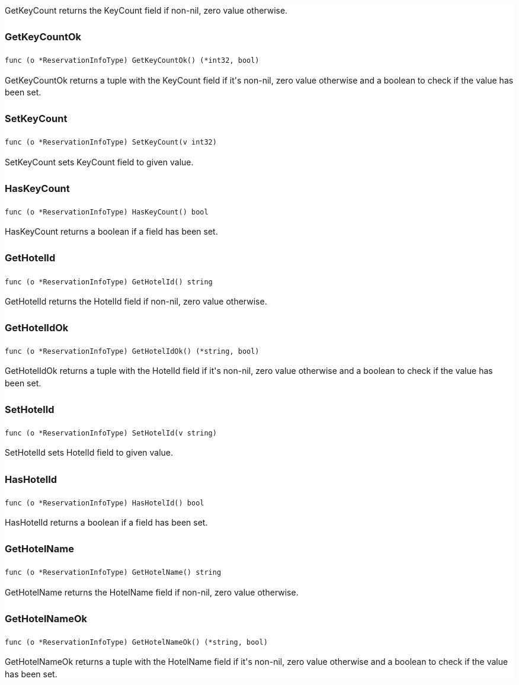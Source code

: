 GetKeyCount returns the KeyCount field if non-nil, zero value otherwise.

### GetKeyCountOk

`func (o *ReservationInfoType) GetKeyCountOk() (*int32, bool)`

GetKeyCountOk returns a tuple with the KeyCount field if it's non-nil, zero value otherwise
and a boolean to check if the value has been set.

### SetKeyCount

`func (o *ReservationInfoType) SetKeyCount(v int32)`

SetKeyCount sets KeyCount field to given value.

### HasKeyCount

`func (o *ReservationInfoType) HasKeyCount() bool`

HasKeyCount returns a boolean if a field has been set.

### GetHotelId

`func (o *ReservationInfoType) GetHotelId() string`

GetHotelId returns the HotelId field if non-nil, zero value otherwise.

### GetHotelIdOk

`func (o *ReservationInfoType) GetHotelIdOk() (*string, bool)`

GetHotelIdOk returns a tuple with the HotelId field if it's non-nil, zero value otherwise
and a boolean to check if the value has been set.

### SetHotelId

`func (o *ReservationInfoType) SetHotelId(v string)`

SetHotelId sets HotelId field to given value.

### HasHotelId

`func (o *ReservationInfoType) HasHotelId() bool`

HasHotelId returns a boolean if a field has been set.

### GetHotelName

`func (o *ReservationInfoType) GetHotelName() string`

GetHotelName returns the HotelName field if non-nil, zero value otherwise.

### GetHotelNameOk

`func (o *ReservationInfoType) GetHotelNameOk() (*string, bool)`

GetHotelNameOk returns a tuple with the HotelName field if it's non-nil, zero value otherwise
and a boolean to check if the value has been set.
